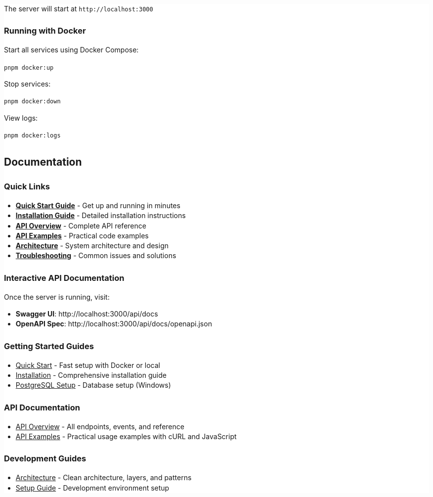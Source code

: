 The server will start at `http://localhost:3000`

### Running with Docker

Start all services using Docker Compose:

```bash
pnpm docker:up
```

Stop services:

```bash
pnpm docker:down
```

View logs:

```bash
pnpm docker:logs
```

## Documentation

### Quick Links

- **[Quick Start Guide](docs/getting-started/quickstart.md)** - Get up and running in minutes
- **[Installation Guide](docs/getting-started/installation.md)** - Detailed installation instructions
- **[API Overview](docs/api/overview.md)** - Complete API reference
- **[API Examples](docs/api/examples.md)** - Practical code examples
- **[Architecture](docs/development/architecture.md)** - System architecture and design
- **[Troubleshooting](docs/guides/troubleshooting.md)** - Common issues and solutions

### Interactive API Documentation

Once the server is running, visit:

- **Swagger UI**: http://localhost:3000/api/docs
- **OpenAPI Spec**: http://localhost:3000/api/docs/openapi.json

### Getting Started Guides

- [Quick Start](docs/getting-started/quickstart.md) - Fast setup with Docker or local
- [Installation](docs/getting-started/installation.md) - Comprehensive installation guide
- [PostgreSQL Setup](docs/getting-started/postgres-setup.md) - Database setup (Windows)

### API Documentation

- [API Overview](docs/api/overview.md) - All endpoints, events, and reference
- [API Examples](docs/api/examples.md) - Practical usage examples with cURL and JavaScript

### Development Guides

- [Architecture](docs/development/architecture.md) - Clean architecture, layers, and patterns
- [Setup Guide](docs/development/setup.md) - Development environment setup
